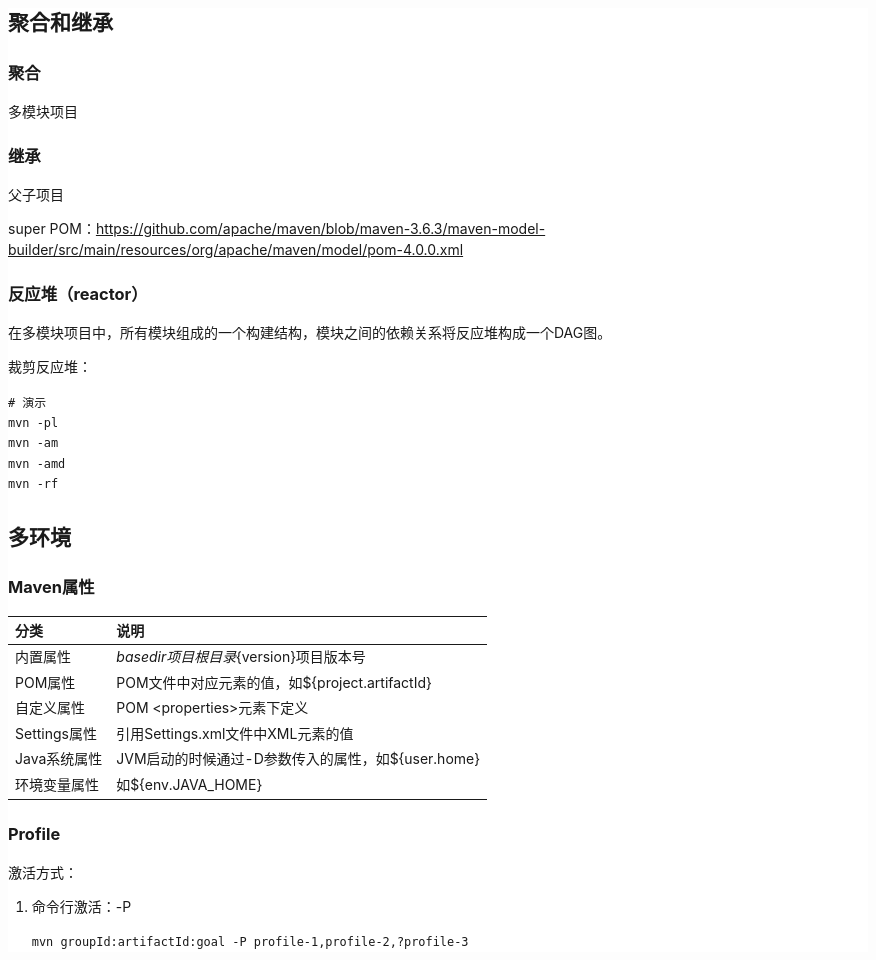 ## 聚合和继承

### 聚合

多模块项目

### 继承

父子项目

super POM：https://github.com/apache/maven/blob/maven-3.6.3/maven-model-builder/src/main/resources/org/apache/maven/model/pom-4.0.0.xml

### 反应堆（reactor）

在多模块项目中，所有模块组成的一个构建结构，模块之间的依赖关系将反应堆构成一个DAG图。

裁剪反应堆：

```shell
# 演示
mvn -pl
mvn -am
mvn -amd
mvn -rf
```

## 多环境

### Maven属性

| 分类         | 说明                                              |
| :----------- | :------------------------------------------------ |
| 内置属性     | ${basedir}项目根目录${version}项目版本号          |
| POM属性      | POM文件中对应元素的值，如${project.artifactId}    |
| 自定义属性   | POM \<properties>元素下定义                       |
| Settings属性 | 引用Settings.xml文件中XML元素的值                 |
| Java系统属性 | JVM启动的时候通过-D参数传入的属性，如${user.home} |
| 环境变量属性 | 如${env.JAVA_HOME}                                |

### Profile

激活方式：

1. 命令行激活：-P 

   ```
   mvn groupId:artifactId:goal -P profile-1,profile-2,?profile-3
   ```
